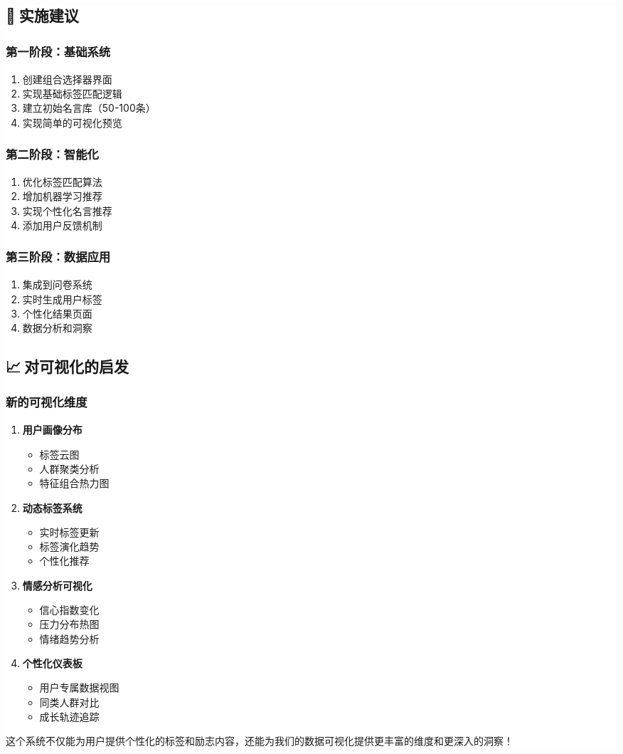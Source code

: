 ## 🚀 **实施建议**

### **第一阶段：基础系统**
1. 创建组合选择器界面
2. 实现基础标签匹配逻辑
3. 建立初始名言库（50-100条）
4. 实现简单的可视化预览

### **第二阶段：智能化**
1. 优化标签匹配算法
2. 增加机器学习推荐
3. 实现个性化名言推荐
4. 添加用户反馈机制

### **第三阶段：数据应用**
1. 集成到问卷系统
2. 实时生成用户标签
3. 个性化结果页面
4. 数据分析和洞察

## 📈 **对可视化的启发**

### **新的可视化维度**

1. **用户画像分布**
   - 标签云图
   - 人群聚类分析
   - 特征组合热力图

2. **动态标签系统**
   - 实时标签更新
   - 标签演化趋势
   - 个性化推荐

3. **情感分析可视化**
   - 信心指数变化
   - 压力分布热图
   - 情绪趋势分析

4. **个性化仪表板**
   - 用户专属数据视图
   - 同类人群对比
   - 成长轨迹追踪

这个系统不仅能为用户提供个性化的标签和励志内容，还能为我们的数据可视化提供更丰富的维度和更深入的洞察！
